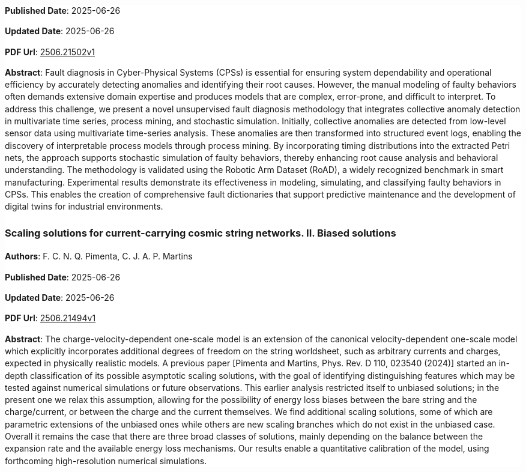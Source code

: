**Published Date**: 2025-06-26

**Updated Date**: 2025-06-26

**PDF Url**: [2506.21502v1](http://arxiv.org/pdf/2506.21502v1)

**Abstract**: Fault diagnosis in Cyber-Physical Systems (CPSs) is essential for ensuring
system dependability and operational efficiency by accurately detecting
anomalies and identifying their root causes. However, the manual modeling of
faulty behaviors often demands extensive domain expertise and produces models
that are complex, error-prone, and difficult to interpret. To address this
challenge, we present a novel unsupervised fault diagnosis methodology that
integrates collective anomaly detection in multivariate time series, process
mining, and stochastic simulation. Initially, collective anomalies are detected
from low-level sensor data using multivariate time-series analysis. These
anomalies are then transformed into structured event logs, enabling the
discovery of interpretable process models through process mining. By
incorporating timing distributions into the extracted Petri nets, the approach
supports stochastic simulation of faulty behaviors, thereby enhancing root
cause analysis and behavioral understanding. The methodology is validated using
the Robotic Arm Dataset (RoAD), a widely recognized benchmark in smart
manufacturing. Experimental results demonstrate its effectiveness in modeling,
simulating, and classifying faulty behaviors in CPSs. This enables the creation
of comprehensive fault dictionaries that support predictive maintenance and the
development of digital twins for industrial environments.


### Scaling solutions for current-carrying cosmic string networks. II. Biased solutions
**Authors**: F. C. N. Q. Pimenta, C. J. A. P. Martins

**Published Date**: 2025-06-26

**Updated Date**: 2025-06-26

**PDF Url**: [2506.21494v1](http://arxiv.org/pdf/2506.21494v1)

**Abstract**: The charge-velocity-dependent one-scale model is an extension of the
canonical velocity-dependent one-scale model which explicitly incorporates
additional degrees of freedom on the string worldsheet, such as arbitrary
currents and charges, expected in physically realistic models. A previous paper
[Pimenta and Martins, Phys. Rev. D 110, 023540 (2024)] started an in-depth
classification of its possible asymptotic scaling solutions, with the goal of
identifying distinguishing features which may be tested against numerical
simulations or future observations. This earlier analysis restricted itself to
unbiased solutions; in the present one we relax this assumption, allowing for
the possibility of energy loss biases between the bare string and the
charge/current, or between the charge and the current themselves. We find
additional scaling solutions, some of which are parametric extensions of the
unbiased ones while others are new scaling branches which do not exist in the
unbiased case. Overall it remains the case that there are three broad classes
of solutions, mainly depending on the balance between the expansion rate and
the available energy loss mechanisms. Our results enable a quantitative
calibration of the model, using forthcoming high-resolution numerical
simulations.
